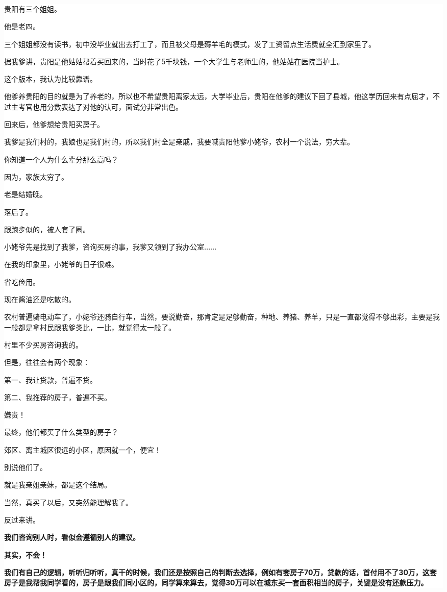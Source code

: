 贵阳有三个姐姐。

他是老四。

三个姐姐都没有读书，初中没毕业就出去打工了，而且被父母是薅羊毛的模式，发了工资留点生活费就全汇到家里了。

据我爹讲，贵阳是他姑姑帮着买回来的，当时花了5千块钱，一个大学生与老师生的，他姑姑在医院当护士。

这个版本，我认为比较靠谱。

他爹养贵阳的目的就是为了养老的，所以也不希望贵阳离家太远，大学毕业后，贵阳在他爹的建议下回了县城，他这学历回来有点屈才，不过主考官也用分数表达了对他的认可，面试分非常出色。

回来后，他爹想给贵阳买房子。

我爹是我们村的，我娘也是我们村的，所以我们村全是亲戚，我要喊贵阳他爹小姥爷，农村一个说法，穷大辈。

你知道一个人为什么辈分那么高吗？

因为，家族太穷了。

老是结婚晚。

落后了。

跟跑步似的，被人套了圈。

小姥爷先是找到了我爹，咨询买房的事，我爹又领到了我办公室……

在我的印象里，小姥爷的日子很难。

省吃俭用。

现在酱油还是吃散的。

农村普遍骑电动车了，小姥爷还骑自行车，当然，要说勤奋，那肯定是足够勤奋，种地、养猪、养羊，只是一直都觉得不够出彩，主要是我一般都是拿村民跟我爹类比，一比，就觉得太一般了。

村里不少买房咨询我的。

但是，往往会有两个现象：

第一、我让贷款，普遍不贷。

第二、我推荐的房子，普遍不买。

嫌贵！

最终，他们都买了什么类型的房子？

郊区、离主城区很远的小区，原因就一个，便宜！

别说他们了。

就是我亲姐亲妹，都是这个结局。

当然，真买了以后，又突然能理解我了。

反过来讲。

**我们咨询别人时，看似会遵循别人的建议。**

**其实，不会！**

**我们有自己的逻辑，听听归听听，真干的时候，我们还是按照自己的判断去选择，例如有套房子70万，贷款的话，首付用不了30万，这套房子是我帮我同学看的，房子是跟我们同小区的，同学算来算去，觉得30万可以在城东买一套面积相当的房子，关键是没有还款压力。**

